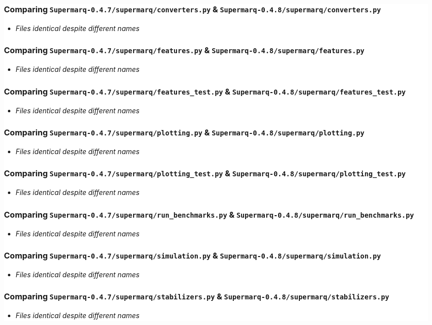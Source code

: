 ### Comparing `Supermarq-0.4.7/supermarq/converters.py` & `Supermarq-0.4.8/supermarq/converters.py`

 * *Files identical despite different names*

### Comparing `Supermarq-0.4.7/supermarq/features.py` & `Supermarq-0.4.8/supermarq/features.py`

 * *Files identical despite different names*

### Comparing `Supermarq-0.4.7/supermarq/features_test.py` & `Supermarq-0.4.8/supermarq/features_test.py`

 * *Files identical despite different names*

### Comparing `Supermarq-0.4.7/supermarq/plotting.py` & `Supermarq-0.4.8/supermarq/plotting.py`

 * *Files identical despite different names*

### Comparing `Supermarq-0.4.7/supermarq/plotting_test.py` & `Supermarq-0.4.8/supermarq/plotting_test.py`

 * *Files identical despite different names*

### Comparing `Supermarq-0.4.7/supermarq/run_benchmarks.py` & `Supermarq-0.4.8/supermarq/run_benchmarks.py`

 * *Files identical despite different names*

### Comparing `Supermarq-0.4.7/supermarq/simulation.py` & `Supermarq-0.4.8/supermarq/simulation.py`

 * *Files identical despite different names*

### Comparing `Supermarq-0.4.7/supermarq/stabilizers.py` & `Supermarq-0.4.8/supermarq/stabilizers.py`

 * *Files identical despite different names*


